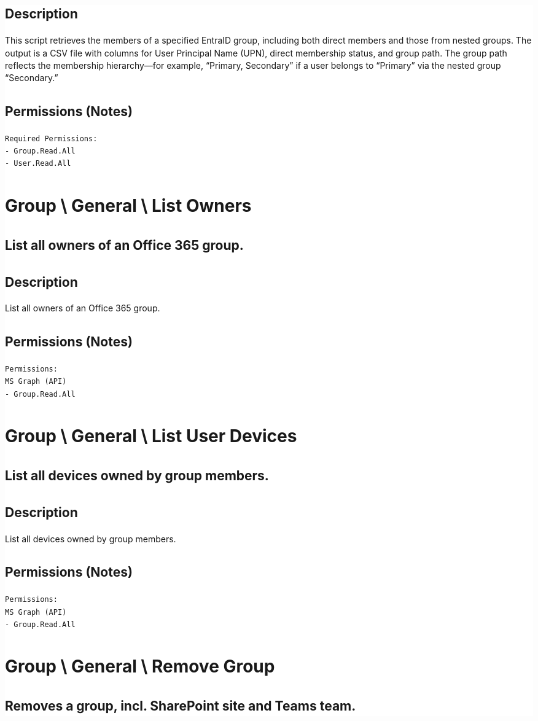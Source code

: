 ## Description
This script retrieves the members of a specified EntraID group, including both direct members and those from nested groups. 
The output is a CSV file with columns for User Principal Name (UPN), direct membership status, and group path. 
The group path reflects the membership hierarchy—for example, “Primary, Secondary” if a user belongs to “Primary” via the nested group “Secondary.”

## Permissions (Notes)
```
Required Permissions:
- Group.Read.All
- User.Read.All
```

# Group \ General \ List Owners
## List all owners of an Office 365 group.

## Description
List all owners of an Office 365 group.

## Permissions (Notes)
```
Permissions: 
MS Graph (API)
- Group.Read.All
```

# Group \ General \ List User Devices
## List all devices owned by group members.

## Description
List all devices owned by group members.

## Permissions (Notes)
```
Permissions: 
MS Graph (API)
- Group.Read.All
```

# Group \ General \ Remove Group
## Removes a group, incl. SharePoint site and Teams team.
